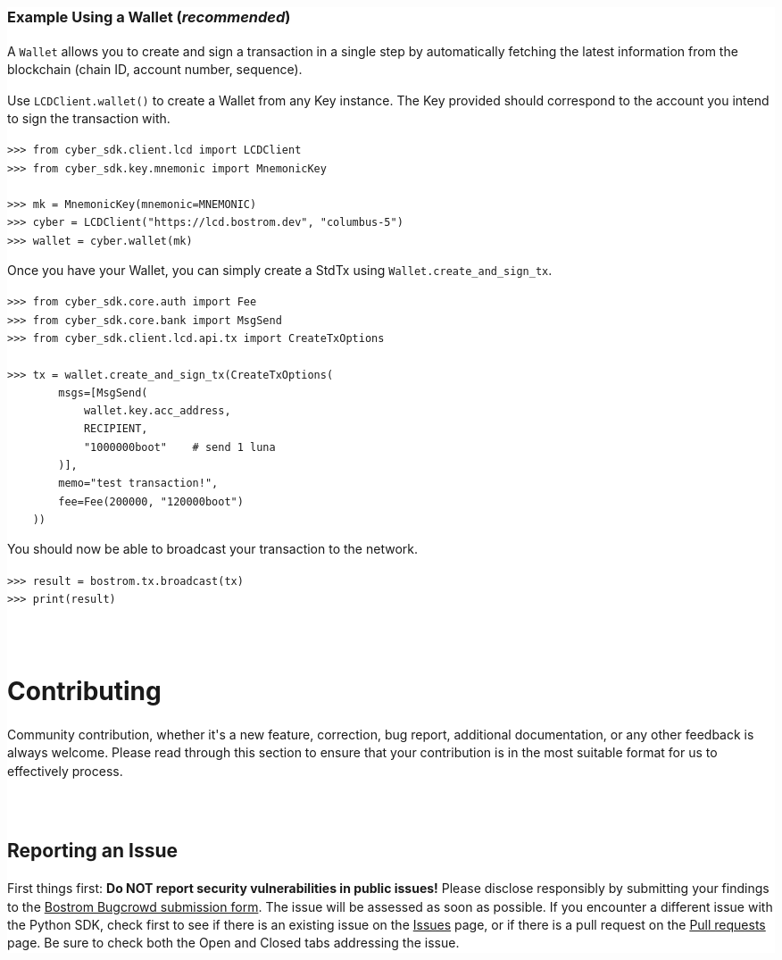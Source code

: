 ### Example Using a Wallet (*recommended*)

A `Wallet` allows you to create and sign a transaction in a single step by automatically fetching the latest information from the blockchain (chain ID, account number, sequence).

Use `LCDClient.wallet()` to create a Wallet from any Key instance. The Key provided should correspond to the account you intend to sign the transaction with.


```
>>> from cyber_sdk.client.lcd import LCDClient
>>> from cyber_sdk.key.mnemonic import MnemonicKey

>>> mk = MnemonicKey(mnemonic=MNEMONIC) 
>>> cyber = LCDClient("https://lcd.bostrom.dev", "columbus-5")
>>> wallet = cyber.wallet(mk)
```

Once you have your Wallet, you can simply create a StdTx using `Wallet.create_and_sign_tx`.


```
>>> from cyber_sdk.core.auth import Fee
>>> from cyber_sdk.core.bank import MsgSend
>>> from cyber_sdk.client.lcd.api.tx import CreateTxOptions

>>> tx = wallet.create_and_sign_tx(CreateTxOptions(
        msgs=[MsgSend(
            wallet.key.acc_address,
            RECIPIENT,
            "1000000boot"    # send 1 luna
        )],
        memo="test transaction!",
        fee=Fee(200000, "120000boot")
    ))
```

You should now be able to broadcast your transaction to the network.

```
>>> result = bostrom.tx.broadcast(tx)
>>> print(result)
```

<br/>

# Contributing

Community contribution, whether it's a new feature, correction, bug report, additional documentation, or any other feedback is always welcome. Please read through this section to ensure that your contribution is in the most suitable format for us to effectively process.

<br/>

## Reporting an Issue 
First things first: **Do NOT report security vulnerabilities in public issues!** Please disclose responsibly by submitting your findings to the [Bostrom Bugcrowd submission form](https://www.bostrom.money/bugcrowd). The issue will be assessed as soon as possible. 
If you encounter a different issue with the Python SDK, check first to see if there is an existing issue on the <a href="https://github.com/bostrom-money/bostrom-sdk-python/issues">Issues</a> page, or if there is a pull request on the <a href="https://github.com/bostrom-money/bostrom-sdk-python/pulls">Pull requests</a> page. Be sure to check both the Open and Closed tabs addressing the issue. 
